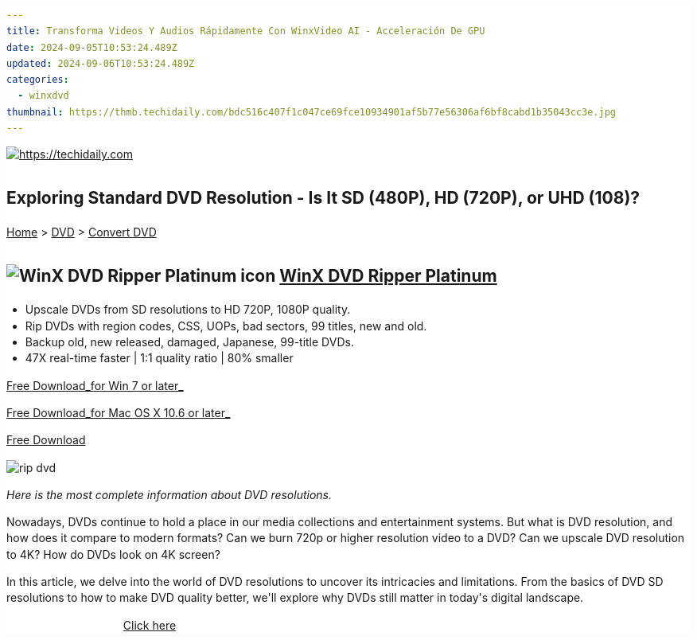 ```yaml
---
title: Transforma Videos Y Audios Rápidamente Con WinxVideo AI - Acceleración De GPU
date: 2024-09-05T10:53:24.489Z
updated: 2024-09-06T10:53:24.489Z
categories:
  - winxdvd
thumbnail: https://thmb.techidaily.com/bdc516c407f1c047ce69fce10934901af5b77e56306af6bf8cabd1b35043cc3e.jpg
---
```



<a href="https://ephamedtechinc.pxf.io/c/5597632/2137204/26400" target="_top" id="2137204">
  <img src="//a.impactradius-go.com/display-ad/26400-2137204" border="0" alt="https://techidaily.com" width="728" height="90"/>
</a>
<img height="0" width="0" src="https://ephamedtechinc.pxf.io/i/5597632/2137204/26400" style="position:absolute;visibility:hidden;" border="0" />

## Exploring Standard DVD Resolution - Is It SD (480P), HD (720P), or UHD (108)?

[Home](https://tools.techidaily.com/winxdvd/products/) \> [DVD](https://tools.techidaily.com/winxdvd/products/) \> [Convert DVD](https://tools.techidaily.com/winxdvd/products/)

## ![WinX DVD Ripper Platinum icon](https://www.winxdvd.com/resource/../seoimg/icon2.png) [WinX DVD Ripper Platinum](https://tools.techidaily.com/winxdvd/products/) 

* Upscale DVDs from SD resolutions to HD 720P, 1080P quality.
* Rip DVDs with region codes, CSS, UOPs, bad sectors, 99 titles, new and old.
* Backup old, new released, damaged, Japanese, 99-title DVDs.
* 47X real-time faster | 1:1 quality ratio | 80% smaller

[Free Download_for Win 7 or later_](https://tools.techidaily.com/winxdvd/products/) 

[Free Download_for Mac OS X 10.6 or later_](https://tools.techidaily.com/winxdvd/products/) 

[Free Download](https://tools.techidaily.com/winxdvd/products/) 

![rip dvd](https://www.winxdvd.com/resource/../seo-img/general-img/seobanner-dvd.png) 



_Here is the most complete information about DVD resolutions._

Nowadays, DVDs continue to hold a place in our media collections and entertainment systems. But what is DVD resolution, and how does it compare to modern formats? Can we burn 720p or higher resolution video to a DVD? Can we upscale DVD resolution to 4K? How do DVDs look on 4K screen? 

In this article, we delve into the world of DVD resolutions to uncover its intricacies and limitations. From the basics of DVD SD resolutions to how to make DVD quality better, we'll explore why DVDs still matter in today's digital landscape.


<span id="1982457">
					<video width="576" height="240" style="cursor:pointer"
           poster="//a.impactradius-go.com/display-clicktoplayimage/1982457.png"
           onclick="if(!this.playClicked){this.play();this.setAttribute('controls',true);this.playClicked=true;}">
	   <source src="//a.impactradius-go.com/display-ad/22993-1982457">
	   <img src="//a.impactradius-go.com/display-clicktoplayimage/1982457.png" style="border: none; height: 100%; width: 100%; object-fit: contain">
	</video>
	<div style="width:360px;text-align:center"><a href="javascript:window.open(decodeURIComponent('https%3A%2F%2Fhomestyler.sjv.io%2Fc%2F5597632%2F1982457%2F22993'), '_blank');void(0);">Click here</a></div>
</span>